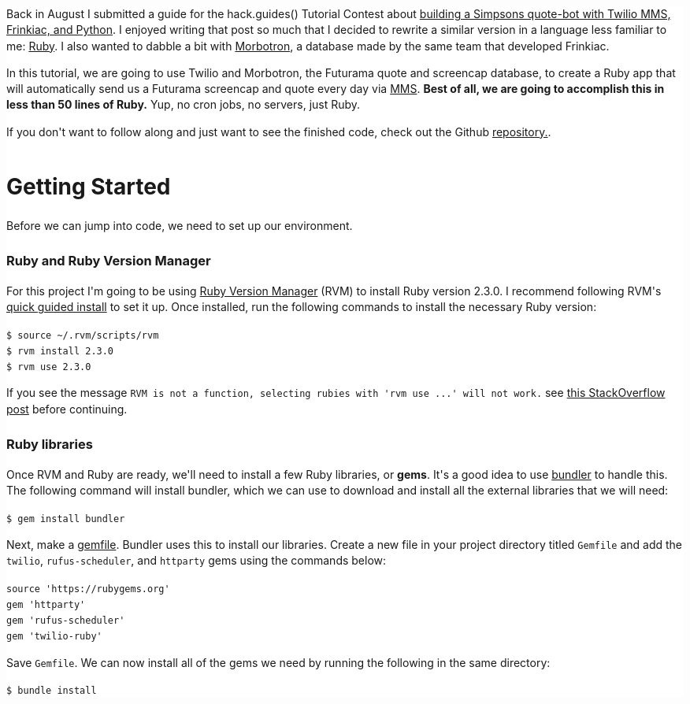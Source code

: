 Back in August I submitted a guide for the hack.guides() Tutorial Contest about [building a Simpsons quote-bot with Twilio MMS, Frinkiac, and Python](http://tutorials.pluralsight.com/interesting-apis/build-a-simpsons-quote-bot-with-twilio-mms-frinkiac-and-python). I enjoyed writing that post so much that I decided to rewrite a similar version in a language less familiar to me: [Ruby](https://www.ruby-lang.org/). I also wanted to dabble a bit with [Morbotron](https://morbotron.com/), a database made by the same team that developed Frinkiac.

In this tutorial, we are going to use Twilio and Morbotron, the Futurama quote and screencap database, to create a Ruby app that will automatically send us a Futurama screencap and quote every day via [MMS](https://en.wikipedia.org/wiki/Multimedia_Messaging_Service). **Best of all, we are going to accomplish this in less than 50 lines of Ruby.** Yup, no cron jobs, no servers, just Ruby.

If you don't want to follow along and just want to see the finished code, check out the Github [repository.](https://github.com/Brodan/MorbotronMMSBot).

# Getting Started

Before we can jump into code, we need to set up our environment. 

### Ruby and Ruby Version Manager
For this project I'm going to be using [Ruby Version Manager](https://rvm.io/) (RVM) to install Ruby version 2.3.0. I recommend following RVM's [quick guided install](https://rvm.io/rvm/install#quick-guided-install) to set it up. Once installed, run the following commands to install the necessary Ruby version:
```
$ source ~/.rvm/scripts/rvm
$ rvm install 2.3.0
$ rvm use 2.3.0
```

If you see the message `RVM is not a function, selecting rubies with 'rvm use ...' will not work.` see [this StackOverflow post](http://stackoverflow.com/questions/9336596/rvm-installation-not-working-rvm-is-not-a-function) before continuing. 

### Ruby libraries

Once RVM and Ruby are ready, we'll need to install a few Ruby libraries, or **gems**. It's a good idea to use [bundler](http://bundler.io/) to handle this. The following command will install bundler, which we can use to download and install all the external libraries that we will need:

```
$ gem install bundler

```
Next, make a [gemfile](http://bundler.io/gemfile.html). Bundler uses this to install our libraries. Create a new file in your project directory titled `Gemfile` and add the `twilio`, `rufus-scheduler`, and `httparty` gems using the commands below:
```
source 'https://rubygems.org'
gem 'httparty'
gem 'rufus-scheduler'
gem 'twilio-ruby'
```
Save `Gemfile`. We can now install all of the gems we need by running the following in the same directory:
```
$ bundle install
```
